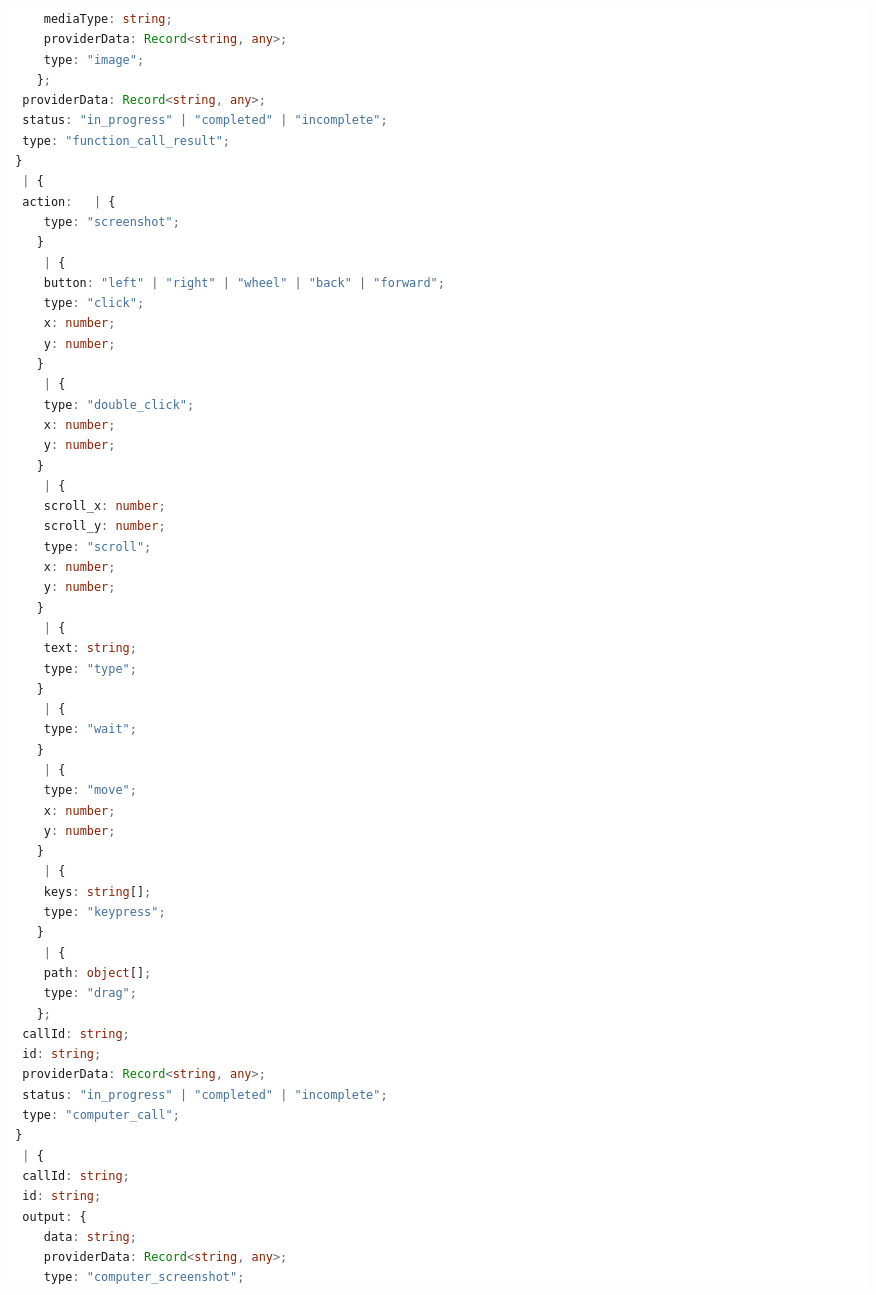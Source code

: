 ```ts
     mediaType: string;
     providerData: Record<string, any>;
     type: "image";
    };
  providerData: Record<string, any>;
  status: "in_progress" | "completed" | "incomplete";
  type: "function_call_result";
 }
  | {
  action:   | {
     type: "screenshot";
    }
     | {
     button: "left" | "right" | "wheel" | "back" | "forward";
     type: "click";
     x: number;
     y: number;
    }
     | {
     type: "double_click";
     x: number;
     y: number;
    }
     | {
     scroll_x: number;
     scroll_y: number;
     type: "scroll";
     x: number;
     y: number;
    }
     | {
     text: string;
     type: "type";
    }
     | {
     type: "wait";
    }
     | {
     type: "move";
     x: number;
     y: number;
    }
     | {
     keys: string[];
     type: "keypress";
    }
     | {
     path: object[];
     type: "drag";
    };
  callId: string;
  id: string;
  providerData: Record<string, any>;
  status: "in_progress" | "completed" | "incomplete";
  type: "computer_call";
 }
  | {
  callId: string;
  id: string;
  output: {
     data: string;
     providerData: Record<string, any>;
     type: "computer_screenshot";
```